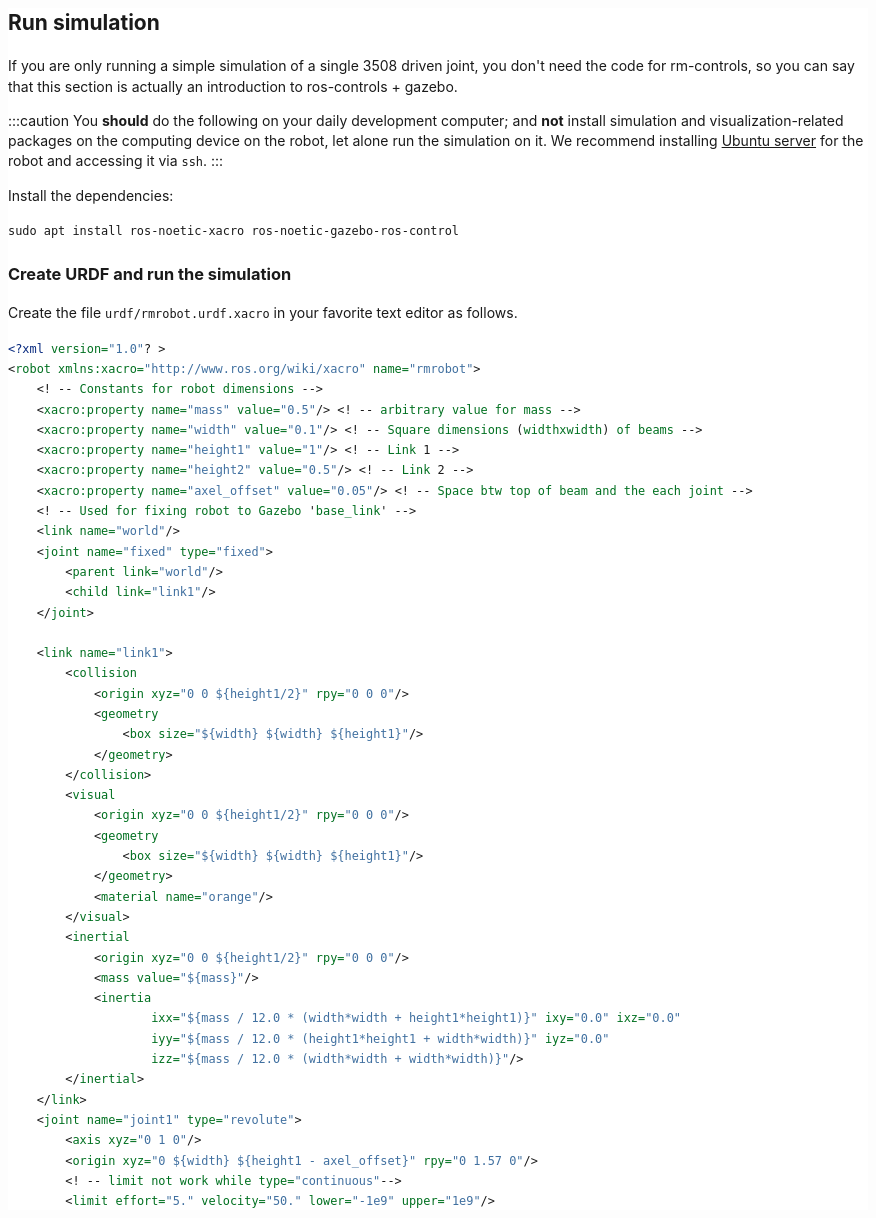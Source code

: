 ## Run simulation
If you are only running a simple simulation of a single 3508 driven joint, you don't need the code for rm-controls, so you can say that this section is actually an introduction to ros-controls + gazebo.

:::caution
You **should** do the following on your daily development computer; and **not** install simulation and visualization-related packages on the computing device on the robot, let alone run the simulation on it. We recommend installing [Ubuntu server](https://ubuntu.com/download/server) for the robot and accessing it via `ssh`.
:::

Install the dependencies:

    sudo apt install ros-noetic-xacro ros-noetic-gazebo-ros-control

### Create URDF and run the simulation

Create the file ``urdf/rmrobot.urdf.xacro`` in your favorite text editor as follows.
```xml
<?xml version="1.0"? >
<robot xmlns:xacro="http://www.ros.org/wiki/xacro" name="rmrobot">
    <! -- Constants for robot dimensions -->
    <xacro:property name="mass" value="0.5"/> <! -- arbitrary value for mass -->
    <xacro:property name="width" value="0.1"/> <! -- Square dimensions (widthxwidth) of beams -->
    <xacro:property name="height1" value="1"/> <! -- Link 1 -->
    <xacro:property name="height2" value="0.5"/> <! -- Link 2 -->
    <xacro:property name="axel_offset" value="0.05"/> <! -- Space btw top of beam and the each joint -->
    <! -- Used for fixing robot to Gazebo 'base_link' -->
    <link name="world"/>
    <joint name="fixed" type="fixed">
        <parent link="world"/>
        <child link="link1"/>
    </joint>

    <link name="link1">
        <collision
            <origin xyz="0 0 ${height1/2}" rpy="0 0 0"/>
            <geometry
                <box size="${width} ${width} ${height1}"/>
            </geometry>
        </collision>
        <visual
            <origin xyz="0 0 ${height1/2}" rpy="0 0 0"/>
            <geometry
                <box size="${width} ${width} ${height1}"/>
            </geometry>
            <material name="orange"/>
        </visual>
        <inertial
            <origin xyz="0 0 ${height1/2}" rpy="0 0 0"/>
            <mass value="${mass}"/>
            <inertia
                    ixx="${mass / 12.0 * (width*width + height1*height1)}" ixy="0.0" ixz="0.0"
                    iyy="${mass / 12.0 * (height1*height1 + width*width)}" iyz="0.0"
                    izz="${mass / 12.0 * (width*width + width*width)}"/>
        </inertial>
    </link>
    <joint name="joint1" type="revolute">
        <axis xyz="0 1 0"/>
        <origin xyz="0 ${width} ${height1 - axel_offset}" rpy="0 1.57 0"/>
        <! -- limit not work while type="continuous"-->
        <limit effort="5." velocity="50." lower="-1e9" upper="1e9"/>
```